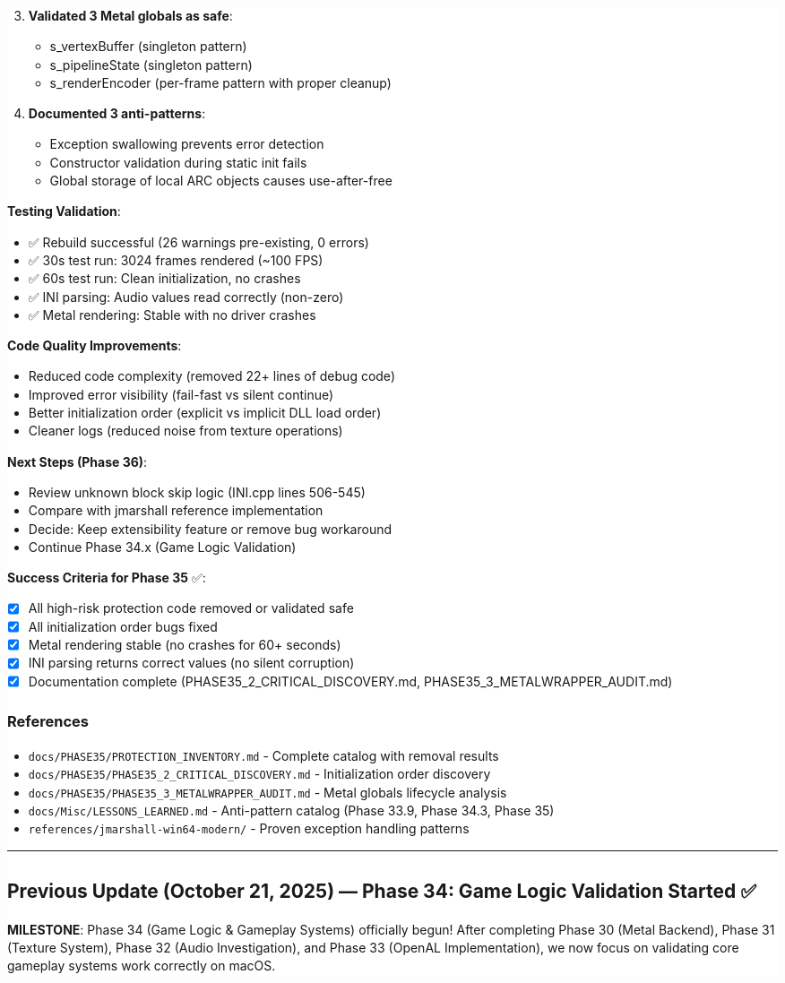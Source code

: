 3. **Validated 3 Metal globals as safe**:
   - s_vertexBuffer (singleton pattern)
   - s_pipelineState (singleton pattern)
   - s_renderEncoder (per-frame pattern with proper cleanup)

4. **Documented 3 anti-patterns**:
   - Exception swallowing prevents error detection
   - Constructor validation during static init fails
   - Global storage of local ARC objects causes use-after-free

**Testing Validation**:

- ✅ Rebuild successful (26 warnings pre-existing, 0 errors)
- ✅ 30s test run: 3024 frames rendered (~100 FPS)
- ✅ 60s test run: Clean initialization, no crashes
- ✅ INI parsing: Audio values read correctly (non-zero)
- ✅ Metal rendering: Stable with no driver crashes

**Code Quality Improvements**:

- Reduced code complexity (removed 22+ lines of debug code)
- Improved error visibility (fail-fast vs silent continue)
- Better initialization order (explicit vs implicit DLL load order)
- Cleaner logs (reduced noise from texture operations)

**Next Steps (Phase 36)**:

- Review unknown block skip logic (INI.cpp lines 506-545)
- Compare with jmarshall reference implementation
- Decide: Keep extensibility feature or remove bug workaround
- Continue Phase 34.x (Game Logic Validation)

**Success Criteria for Phase 35** ✅:

- [x] All high-risk protection code removed or validated safe
- [x] All initialization order bugs fixed
- [x] Metal rendering stable (no crashes for 60+ seconds)
- [x] INI parsing returns correct values (no silent corruption)
- [x] Documentation complete (PHASE35_2_CRITICAL_DISCOVERY.md, PHASE35_3_METALWRAPPER_AUDIT.md)

### References

- `docs/PHASE35/PROTECTION_INVENTORY.md` - Complete catalog with removal results
- `docs/PHASE35/PHASE35_2_CRITICAL_DISCOVERY.md` - Initialization order discovery
- `docs/PHASE35/PHASE35_3_METALWRAPPER_AUDIT.md` - Metal globals lifecycle analysis
- `docs/Misc/LESSONS_LEARNED.md` - Anti-pattern catalog (Phase 33.9, Phase 34.3, Phase 35)
- `references/jmarshall-win64-modern/` - Proven exception handling patterns

---

## Previous Update (October 21, 2025) — Phase 34: Game Logic Validation Started ✅

**MILESTONE**: Phase 34 (Game Logic & Gameplay Systems) officially begun! After completing Phase 30 (Metal Backend), Phase 31 (Texture System), Phase 32 (Audio Investigation), and Phase 33 (OpenAL Implementation), we now focus on validating core gameplay systems work correctly on macOS.
